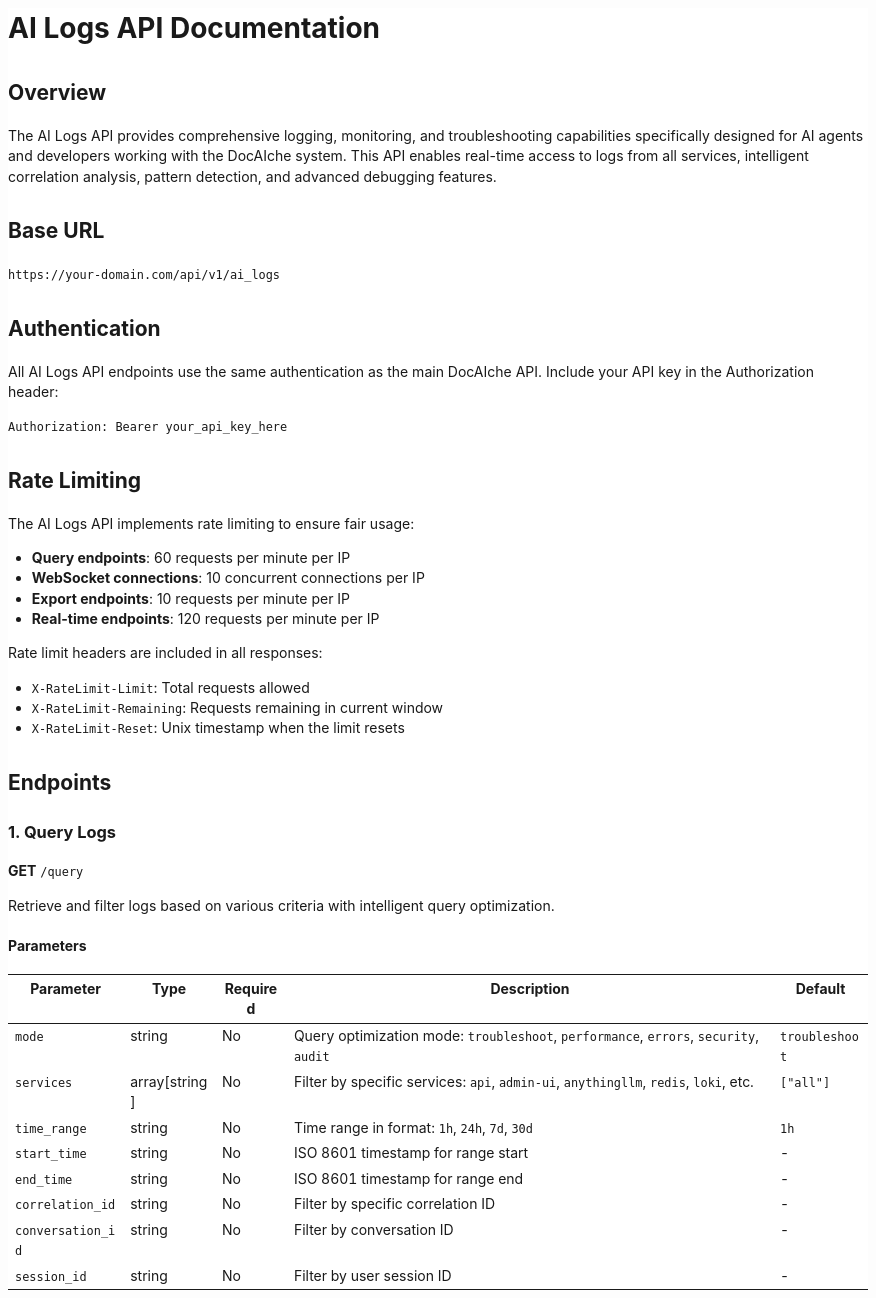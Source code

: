 # AI Logs API Documentation

## Overview

The AI Logs API provides comprehensive logging, monitoring, and troubleshooting capabilities specifically designed for AI agents and developers working with the DocAIche system. This API enables real-time access to logs from all services, intelligent correlation analysis, pattern detection, and advanced debugging features.

## Base URL

```
https://your-domain.com/api/v1/ai_logs
```

## Authentication

All AI Logs API endpoints use the same authentication as the main DocAIche API. Include your API key in the Authorization header:

```http
Authorization: Bearer your_api_key_here
```

## Rate Limiting

The AI Logs API implements rate limiting to ensure fair usage:

- **Query endpoints**: 60 requests per minute per IP
- **WebSocket connections**: 10 concurrent connections per IP
- **Export endpoints**: 10 requests per minute per IP
- **Real-time endpoints**: 120 requests per minute per IP

Rate limit headers are included in all responses:
- `X-RateLimit-Limit`: Total requests allowed
- `X-RateLimit-Remaining`: Requests remaining in current window
- `X-RateLimit-Reset`: Unix timestamp when the limit resets

## Endpoints

### 1. Query Logs

**GET** `/query`

Retrieve and filter logs based on various criteria with intelligent query optimization.

#### Parameters

| Parameter | Type | Required | Description | Default |
|-----------|------|----------|-------------|---------|
| `mode` | string | No | Query optimization mode: `troubleshoot`, `performance`, `errors`, `security`, `audit` | `troubleshoot` |
| `services` | array[string] | No | Filter by specific services: `api`, `admin-ui`, `anythingllm`, `redis`, `loki`, etc. | `["all"]` |
| `time_range` | string | No | Time range in format: `1h`, `24h`, `7d`, `30d` | `1h` |
| `start_time` | string | No | ISO 8601 timestamp for range start | - |
| `end_time` | string | No | ISO 8601 timestamp for range end | - |
| `correlation_id` | string | No | Filter by specific correlation ID | - |
| `conversation_id` | string | No | Filter by conversation ID | - |
| `session_id` | string | No | Filter by user session ID | - |
